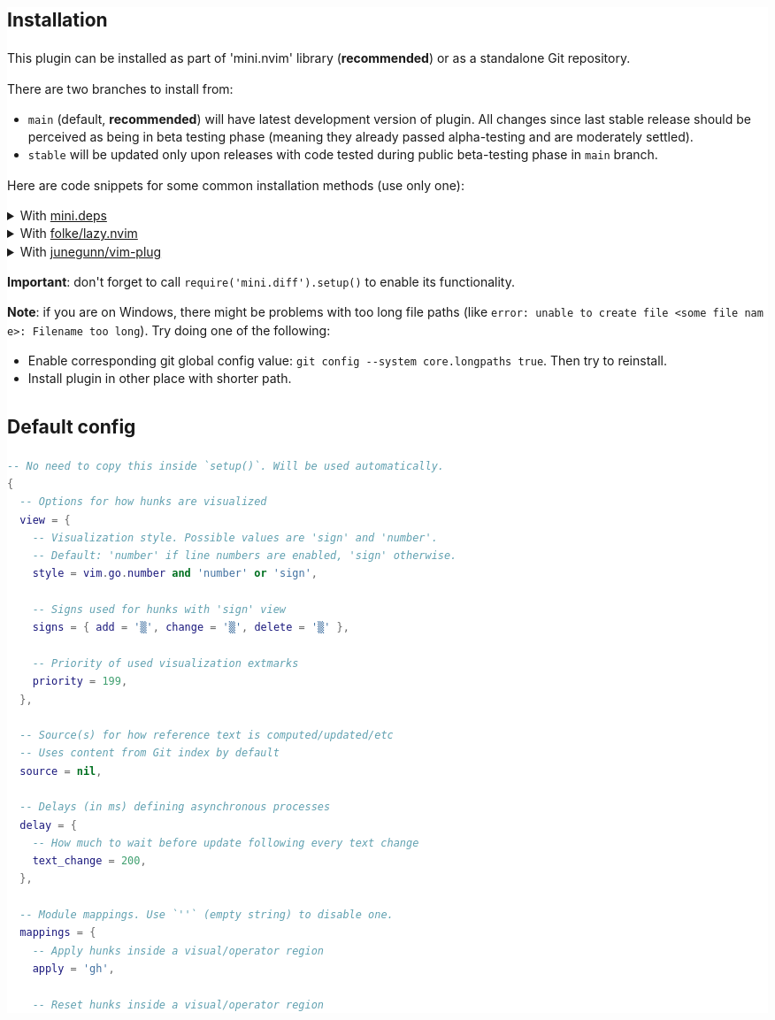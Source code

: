 ## Installation

This plugin can be installed as part of 'mini.nvim' library (**recommended**) or as a standalone Git repository.

There are two branches to install from:

- `main` (default, **recommended**) will have latest development version of plugin. All changes since last stable release should be perceived as being in beta testing phase (meaning they already passed alpha-testing and are moderately settled).
- `stable` will be updated only upon releases with code tested during public beta-testing phase in `main` branch.

Here are code snippets for some common installation methods (use only one):

<details><summary>With <a href="https://github.com/nvim-mini/mini.nvim/blob/main/readmes/mini-deps.md">mini.deps</a></summary></details>

<details><summary>With <a href="https://github.com/folke/lazy.nvim">folke/lazy.nvim</a></summary></details>

<details><summary>With <a href="https://github.com/junegunn/vim-plug">junegunn/vim-plug</a></summary></details>

**Important**: don't forget to call `require('mini.diff').setup()` to enable its functionality.

**Note**: if you are on Windows, there might be problems with too long file paths (like `error: unable to create file <some file name>: Filename too long`). Try doing one of the following:

- Enable corresponding git global config value: `git config --system core.longpaths true`. Then try to reinstall.
- Install plugin in other place with shorter path.

## Default config

```lua
-- No need to copy this inside `setup()`. Will be used automatically.
{
  -- Options for how hunks are visualized
  view = {
    -- Visualization style. Possible values are 'sign' and 'number'.
    -- Default: 'number' if line numbers are enabled, 'sign' otherwise.
    style = vim.go.number and 'number' or 'sign',

    -- Signs used for hunks with 'sign' view
    signs = { add = '▒', change = '▒', delete = '▒' },

    -- Priority of used visualization extmarks
    priority = 199,
  },

  -- Source(s) for how reference text is computed/updated/etc
  -- Uses content from Git index by default
  source = nil,

  -- Delays (in ms) defining asynchronous processes
  delay = {
    -- How much to wait before update following every text change
    text_change = 200,
  },

  -- Module mappings. Use `''` (empty string) to disable one.
  mappings = {
    -- Apply hunks inside a visual/operator region
    apply = 'gh',

    -- Reset hunks inside a visual/operator region
```